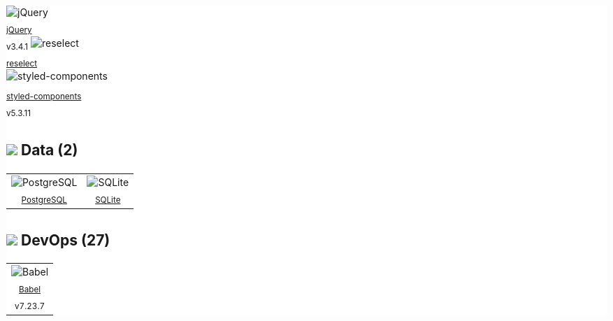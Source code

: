 <td align='center'>
  <img width='36' height='36' src='https://img.stackshare.io/service/1021/lxEKmMnB_400x400.jpg' alt='jQuery'>
  <br>
  <sub><a href="http://jquery.com/">jQuery</a></sub>
  <br>
  <sub>v3.4.1</sub>
</td>

<td align='center'>
  <img width='36' height='36' src='https://img.stackshare.io/service/7757/13142323.png' alt='reselect'>
  <br>
  <sub><a href="https://github.com/reactjs/reselect">reselect</a></sub>
  <br>
  <sub></sub>
</td>

<td align='center'>
  <img width='36' height='36' src='https://img.stackshare.io/service/6749/styled-components.png' alt='styled-components'>
  <br>
  <sub><a href="https://styled-components.com">styled-components</a></sub>
  <br>
  <sub>v5.3.11</sub>
</td>

</tr>
</table>

## <img src='https://img.stackshare.io/databases.svg'/> Data (2)
<table><tr>
  <td align='center'>
  <img width='36' height='36' src='https://img.stackshare.io/service/1028/ASOhU5xJ.png' alt='PostgreSQL'>
  <br>
  <sub><a href="http://www.postgresql.org/">PostgreSQL</a></sub>
  <br>
  <sub></sub>
</td>

<td align='center'>
  <img width='36' height='36' src='https://img.stackshare.io/service/1071/sqlite.jpg' alt='SQLite'>
  <br>
  <sub><a href="http://www.sqlite.org/">SQLite</a></sub>
  <br>
  <sub></sub>
</td>

</tr>
</table>

## <img src='https://img.stackshare.io/devops.svg'/> DevOps (27)
<table><tr>
  <td align='center'>
  <img width='36' height='36' src='https://img.stackshare.io/service/2739/-1wfGjNw.png' alt='Babel'>
  <br>
  <sub><a href="http://babeljs.io/">Babel</a></sub>
  <br>
  <sub>v7.23.7</sub>
</td>
